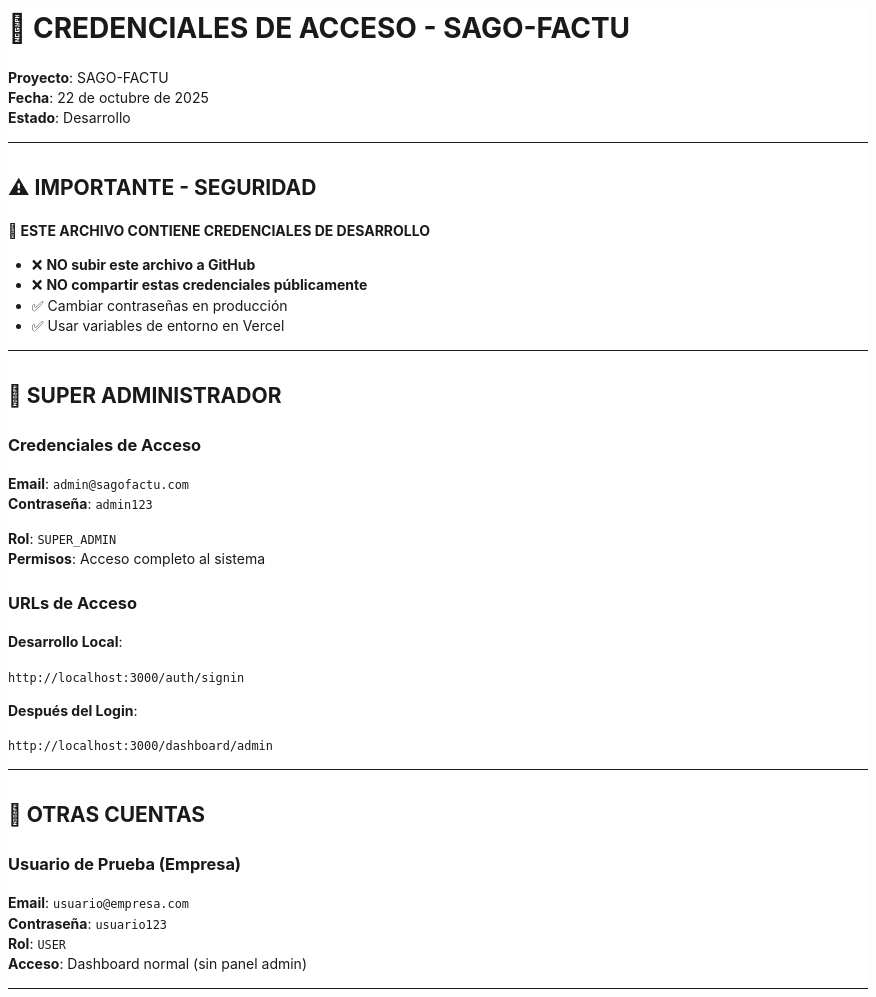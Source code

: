 # 🔐 CREDENCIALES DE ACCESO - SAGO-FACTU

**Proyecto**: SAGO-FACTU  
**Fecha**: 22 de octubre de 2025  
**Estado**: Desarrollo  

---

## ⚠️ IMPORTANTE - SEGURIDAD

**🚨 ESTE ARCHIVO CONTIENE CREDENCIALES DE DESARROLLO**

- ❌ **NO subir este archivo a GitHub**
- ❌ **NO compartir estas credenciales públicamente**
- ✅ Cambiar contraseñas en producción
- ✅ Usar variables de entorno en Vercel

---

## 👑 SUPER ADMINISTRADOR

### Credenciales de Acceso

**Email**: `admin@sagofactu.com`  
**Contraseña**: `admin123`

**Rol**: `SUPER_ADMIN`  
**Permisos**: Acceso completo al sistema

### URLs de Acceso

**Desarrollo Local**:
```
http://localhost:3000/auth/signin
```

**Después del Login**:
```
http://localhost:3000/dashboard/admin
```

---

## 🔑 OTRAS CUENTAS

### Usuario de Prueba (Empresa)

**Email**: `usuario@empresa.com`  
**Contraseña**: `usuario123`  
**Rol**: `USER`  
**Acceso**: Dashboard normal (sin panel admin)

---